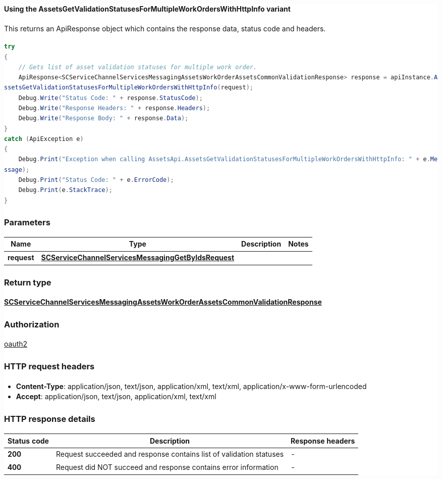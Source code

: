 #### Using the AssetsGetValidationStatusesForMultipleWorkOrdersWithHttpInfo variant
This returns an ApiResponse object which contains the response data, status code and headers.

```csharp
try
{
    // Gets list of asset validation statuses for multiple work order.
    ApiResponse<SCServiceChannelServicesMessagingAssetsWorkOrderAssetsCommonValidationResponse> response = apiInstance.AssetsGetValidationStatusesForMultipleWorkOrdersWithHttpInfo(request);
    Debug.Write("Status Code: " + response.StatusCode);
    Debug.Write("Response Headers: " + response.Headers);
    Debug.Write("Response Body: " + response.Data);
}
catch (ApiException e)
{
    Debug.Print("Exception when calling AssetsApi.AssetsGetValidationStatusesForMultipleWorkOrdersWithHttpInfo: " + e.Message);
    Debug.Print("Status Code: " + e.ErrorCode);
    Debug.Print(e.StackTrace);
}
```

### Parameters

| Name | Type | Description | Notes |
|------|------|-------------|-------|
| **request** | [**SCServiceChannelServicesMessagingGetByIdsRequest**](SCServiceChannelServicesMessagingGetByIdsRequest.md) |  |  |

### Return type

[**SCServiceChannelServicesMessagingAssetsWorkOrderAssetsCommonValidationResponse**](SCServiceChannelServicesMessagingAssetsWorkOrderAssetsCommonValidationResponse.md)

### Authorization

[oauth2](../README.md#oauth2)

### HTTP request headers

 - **Content-Type**: application/json, text/json, application/xml, text/xml, application/x-www-form-urlencoded
 - **Accept**: application/json, text/json, application/xml, text/xml


### HTTP response details
| Status code | Description | Response headers |
|-------------|-------------|------------------|
| **200** | Request succeeded and response contains list of validation statuses |  -  |
| **400** | Request did NOT succeed and response contains error information |  -  |
